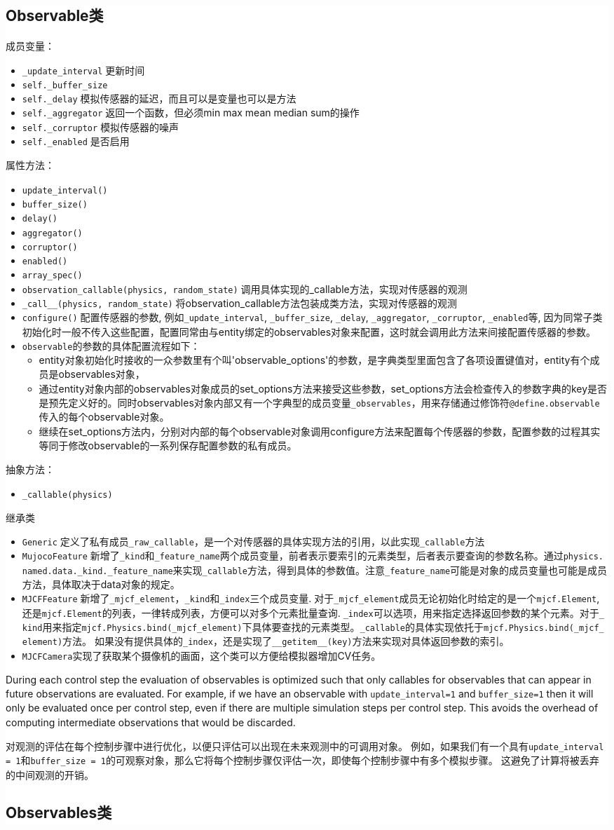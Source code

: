 
## Observable类

成员变量：
- `_update_interval`  更新时间
- `self._buffer_size` 
- `self._delay` 模拟传感器的延迟，而且可以是变量也可以是方法
- `self._aggregator` 返回一个函数，但必须min max mean median sum的操作
- `self._corruptor` 模拟传感器的噪声
- `self._enabled` 是否启用

属性方法：
- `update_interval()`
- `buffer_size()`
- `delay()`
- `aggregator()`
- `corruptor()`
- `enabled()`
- `array_spec()`
- `observation_callable(physics, random_state)` 调用具体实现的_callable方法，实现对传感器的观测
- `_call__(physics, random_state)` 将observation_callable方法包装成类方法，实现对传感器的观测
- `configure()` 配置传感器的参数, 例如`_update_interval`, `_buffer_size`, `_delay`, `_aggregator`, `_corruptor`, `_enabled`等, 因为同常子类初始化时一般不传入这些配置，配置同常由与entity绑定的observables对象来配置，这时就会调用此方法来间接配置传感器的参数。
- `observable`的参数的具体配置流程如下：
    - entity对象初始化时接收的一众参数里有个叫'observable_options'的参数，是字典类型里面包含了各项设置键值对，entity有个成员是observables对象，
    - 通过entity对象内部的observables对象成员的set_options方法来接受这些参数，set_options方法会检查传入的参数字典的key是否是预先定义好的。同时observables对象内部又有一个字典型的成员变量`_observables`，用来存储通过修饰符`@define.observable`传入的每个observable对象。
    - 继续在set_options方法内，分别对内部的每个observable对象调用configure方法来配置每个传感器的参数，配置参数的过程其实等同于修改observable的一系列保存配置参数的私有成员。

抽象方法：
- `_callable(physics)`

继承类
- `Generic` 定义了私有成员`_raw_callable`，是一个对传感器的具体实现方法的引用，以此实现`_callable`方法
- `MujocoFeature` 新增了`_kind`和`_feature_name`两个成员变量，前者表示要索引的元素类型，后者表示要查询的参数名称。通过`physics.named.data._kind._feature_name`来实现`_callable`方法，得到具体的参数值。注意`_feature_name`可能是对象的成员变量也可能是成员方法，具体取决于data对象的规定。
- `MJCFFeature` 新增了`_mjcf_element`，`_kind`和`_index`三个成员变量. 对于`_mjcf_element`成员无论初始化时给定的是一个`mjcf.Element`, 还是`mjcf.Element`的列表，一律转成列表，方便可以对多个元素批量查询. `_index`可以选项，用来指定选择返回参数的某个元素。对于`_kind`用来指定`mjcf.Physics.bind(_mjcf_element)`下具体要查找的元素类型。`_callable`的具体实现依托于`mjcf.Physics.bind(_mjcf_element)`方法。 如果没有提供具体的`_index`，还是实现了`__getitem__(key)`方法来实现对具体返回参数的索引。
- `MJCFCamera`实现了获取某个摄像机的画面，这个类可以方便给模拟器增加CV任务。

During each control step the evaluation of observables is optimized such that only callables for observables that can appear in future observations are evaluated. For example, if we have an observable with `update_interval=1` and `buffer_size=1` then it will only be evaluated once per control step, even if there are multiple simulation steps per control step. This avoids the overhead of computing intermediate observations that would be discarded.

对观测的评估在每个控制步骤中进行优化，以便只评估可以出现在未来观测中的可调用对象。 例如，如果我们有一个具有`update_interval = 1`和`buffer_size = 1`的可观察对象，那么它将每个控制步骤仅评估一次，即使每个控制步骤中有多个模拟步骤。 这避免了计算将被丢弃的中间观测的开销。


## Observables类
